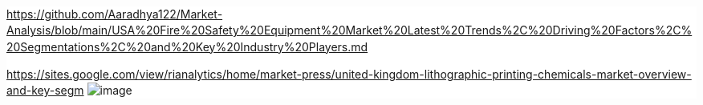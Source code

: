 <a href=https://github.com/Aaradhya122/Market-Analysis/blob/main/USA%20Fire%20Safety%20Equipment%20Market%20Latest%20Trends%2C%20Driving%20Factors%2C%20Segmentations%2C%20and%20Key%20Industry%20Players.md>https://github.com/Aaradhya122/Market-Analysis/blob/main/USA%20Fire%20Safety%20Equipment%20Market%20Latest%20Trends%2C%20Driving%20Factors%2C%20Segmentations%2C%20and%20Key%20Industry%20Players.md</a>

<a href=https://sites.google.com/view/rianalytics/home/market-press/united-kingdom-lithographic-printing-chemicals-market-overview-and-key-segm>https://sites.google.com/view/rianalytics/home/market-press/united-kingdom-lithographic-printing-chemicals-market-overview-and-key-segm</a>
![image](https://github.com/user-attachments/assets/ac1127f2-8be5-4f13-b017-f644a65fd9ec)
